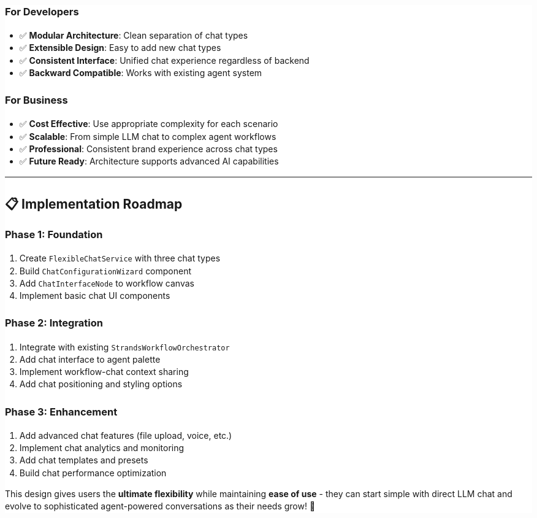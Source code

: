 ### **For Developers**
- ✅ **Modular Architecture**: Clean separation of chat types
- ✅ **Extensible Design**: Easy to add new chat types
- ✅ **Consistent Interface**: Unified chat experience regardless of backend
- ✅ **Backward Compatible**: Works with existing agent system

### **For Business**
- ✅ **Cost Effective**: Use appropriate complexity for each scenario
- ✅ **Scalable**: From simple LLM chat to complex agent workflows
- ✅ **Professional**: Consistent brand experience across chat types
- ✅ **Future Ready**: Architecture supports advanced AI capabilities

---

## 📋 **Implementation Roadmap**

### **Phase 1: Foundation**
1. Create `FlexibleChatService` with three chat types
2. Build `ChatConfigurationWizard` component
3. Add `ChatInterfaceNode` to workflow canvas
4. Implement basic chat UI components

### **Phase 2: Integration**
1. Integrate with existing `StrandsWorkflowOrchestrator`
2. Add chat interface to agent palette
3. Implement workflow-chat context sharing
4. Add chat positioning and styling options

### **Phase 3: Enhancement**
1. Add advanced chat features (file upload, voice, etc.)
2. Implement chat analytics and monitoring
3. Add chat templates and presets
4. Build chat performance optimization

This design gives users the **ultimate flexibility** while maintaining **ease of use** - they can start simple with direct LLM chat and evolve to sophisticated agent-powered conversations as their needs grow! 🚀